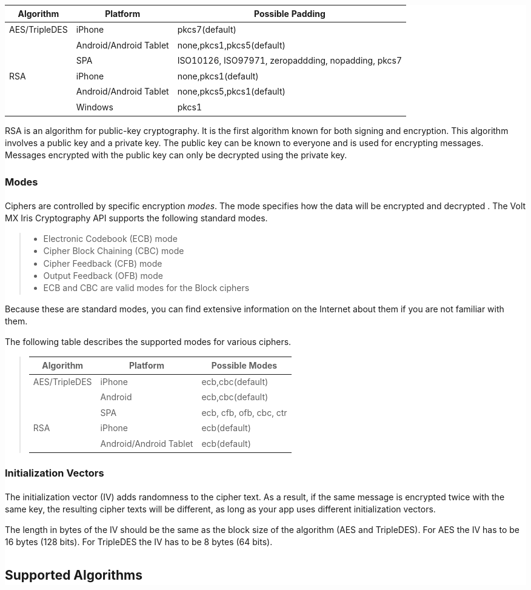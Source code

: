 | Algorithm     | Platform               | Possible Padding                                   |
| ------------- | ---------------------- | -------------------------------------------------- |
| AES/TripleDES | iPhone                 | pkcs7(default)                                     |
|               | Android/Android Tablet | none,pkcs1,pkcs5(default)                          |
|               | SPA                    | ISO10126, ISO97971, zeropaddding, nopadding, pkcs7 |
| RSA           | iPhone                 | none,pkcs1(default)                                |
|               | Android/Android Tablet | none,pkcs5,pkcs1(default)                          |
|               | Windows                | pkcs1                                              |

RSA is an algorithm for public-key cryptography. It is the first algorithm known for both signing and encryption. This algorithm involves a public key and a private key. The public key can be known to everyone and is used for encrypting messages. Messages encrypted with the public key can only be decrypted using the private key.

### Modes

Ciphers are controlled by specific encryption _modes_. The mode specifies how the data will be encrypted and decrypted . The Volt MX Iris Cryptography API supports the following standard modes.

> - Electronic Codebook (ECB) mode
> - Cipher Block Chaining (CBC) mode
> - Cipher Feedback (CFB) mode
> - Output Feedback (OFB) mode
> - ECB and CBC are valid modes for the Block ciphers

Because these are standard modes, you can find extensive information on the Internet about them if you are not familiar with them.

The following table describes the supported modes for various ciphers.

> | Algorithm     | Platform               | Possible Modes          |
> | ------------- | ---------------------- | ----------------------- |
> | AES/TripleDES | iPhone                 | ecb,cbc(default)        |
> |               | Android                | ecb,cbc(default)        |
> |               | SPA                    | ecb, cfb, ofb, cbc, ctr |
> | RSA           | iPhone                 | ecb(default)            |
> |               | Android/Android Tablet | ecb(default)            |

### Initialization Vectors

The initialization vector (IV) adds randomness to the cipher text. As a result, if the same message is encrypted twice with the same key, the resulting cipher texts will be different, as long as your app uses different initialization vectors.

The length in bytes of the IV should be the same as the block size of the algorithm (AES and TripleDES). For AES the IV has to be 16 bytes (128 bits). For TripleDES the IV has to be 8 bytes (64 bits).

## Supported Algorithms
